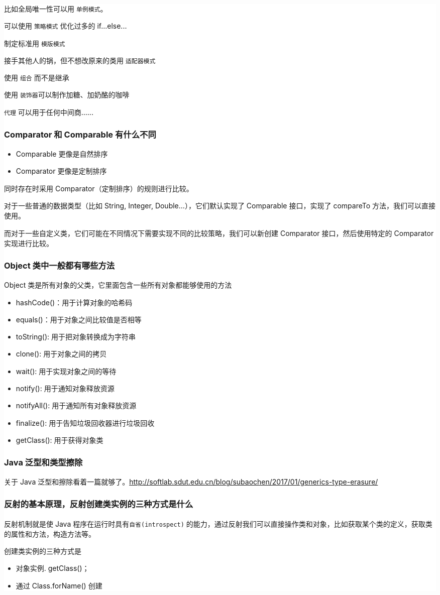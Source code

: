 比如全局唯一性可以用 `单例模式`。  

可以使用 `策略模式` 优化过多的 if...else...

制定标准用 `模版模式`

接手其他人的锅，但不想改原来的类用 `适配器模式`

使用 `组合` 而不是继承

使用 `装饰器`可以制作加糖、加奶酪的咖啡

`代理` 可以用于任何中间商......

### Comparator 和 Comparable 有什么不同

*   Comparable 更像是自然排序
    
*   Comparator 更像是定制排序
    

同时存在时采用 Comparator（定制排序）的规则进行比较。

对于一些普通的数据类型（比如 String, Integer, Double…），它们默认实现了 Comparable 接口，实现了 compareTo 方法，我们可以直接使用。

而对于一些自定义类，它们可能在不同情况下需要实现不同的比较策略，我们可以新创建 Comparator 接口，然后使用特定的 Comparator 实现进行比较。

### Object 类中一般都有哪些方法

Object 类是所有对象的父类，它里面包含一些所有对象都能够使用的方法

*   hashCode()：用于计算对象的哈希码
    
*   equals()：用于对象之间比较值是否相等
    
*   toString(): 用于把对象转换成为字符串
    
*   clone(): 用于对象之间的拷贝
    
*   wait(): 用于实现对象之间的等待
    
*   notify(): 用于通知对象释放资源
    
*   notifyAll(): 用于通知所有对象释放资源
    
*   finalize(): 用于告知垃圾回收器进行垃圾回收
    
*   getClass(): 用于获得对象类
    

### Java 泛型和类型擦除

关于 Java 泛型和擦除看着一篇就够了。http://softlab.sdut.edu.cn/blog/subaochen/2017/01/generics-type-erasure/

### 反射的基本原理，反射创建类实例的三种方式是什么

反射机制就是使 Java 程序在运行时具有`自省(introspect)` 的能力，通过反射我们可以直接操作类和对象，比如获取某个类的定义，获取类的属性和方法，构造方法等。

创建类实例的三种方式是

*   对象实例. getClass()；
    
*   通过 Class.forName() 创建
    